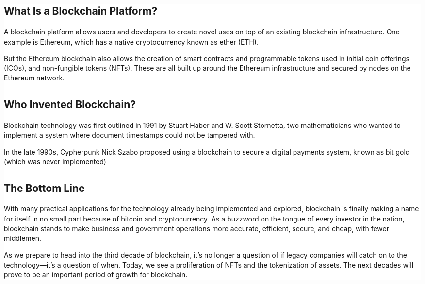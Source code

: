 ## What Is a Blockchain Platform?
A blockchain platform allows users and developers to create novel uses on top of an existing blockchain infrastructure. One example is Ethereum, which has a native cryptocurrency known as ether (ETH).

 But the Ethereum blockchain also allows the creation of smart contracts and programmable tokens used in initial coin offerings (ICOs), and non-fungible tokens (NFTs). These are all built up around the Ethereum infrastructure and secured by nodes on the Ethereum network.

## Who Invented Blockchain?
Blockchain technology was first outlined in 1991 by Stuart Haber and W. Scott Stornetta, two mathematicians who wanted to implement a system where document timestamps could not be tampered with.

 In the late 1990s, Cypherpunk Nick Szabo proposed using a blockchain to secure a digital payments system, known as bit gold (which was never implemented)

## The Bottom Line
With many practical applications for the technology already being implemented and explored, blockchain is finally making a name for itself in no small part because of bitcoin and cryptocurrency. As a buzzword on the tongue of every investor in the nation, blockchain stands to make business and government operations more accurate, efficient, secure, and cheap, with fewer middlemen.

As we prepare to head into the third decade of blockchain, it’s no longer a question of if legacy companies will catch on to the technology—it’s a question of when. Today, we see a proliferation of NFTs and the tokenization of assets. The next decades will prove to be an important period of growth for blockchain.